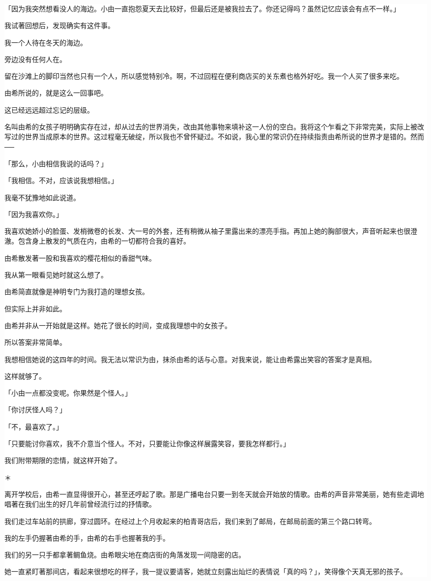 「因为我突然想看没人的海边。小由一直抱怨夏天去比较好，但最后还是被我拉去了。你还记得吗？虽然记忆应该会有点不一样。」

我试著回想后，发现确实有这件事。

我一个人待在冬天的海边。

旁边没有任何人在。

留在沙滩上的脚印当然也只有一个人，所以感觉特别冷。啊，不过回程在便利商店买的关东煮也格外好吃。我一个人买了很多来吃。

由希所说的，就是这么一回事吧。

这已经远远超过忘记的层级。

名叫由希的女孩子明明确实存在过，却从过去的世界消失，改由其他事物来填补这一人份的空白。我将这个乍看之下非常完美，实际上被改写过的世界当成原本的世界。这过程毫无破绽，所以我也不曾怀疑过。不如说，我心里的常识仍在持续指责由希所说的世界才是错的。然而──

「那么，小由相信我说的话吗？」

「我相信。不对，应该说我想相信。」

我毫不犹豫地如此说道。

「因为我喜欢你。」

我喜欢她娇小的脸蛋、发梢微卷的长发、大一号的外套，还有稍微从袖子里露出来的漂亮手指。再加上她的胸部很大，声音听起来也很澄澈。包含身上散发的气质在内，由希的一切都符合我的喜好。

由希散发著一股和我喜欢的樱花相似的香甜气味。

我从第一眼看见她时就这么想了。

由希简直就像是神明专门为我打造的理想女孩。

但实际上并非如此。

由希并非从一开始就是这样。她花了很长的时间，变成我理想中的女孩子。

所以答案非常简单。

我想相信她说的这四年的时间。我无法以常识为由，抹杀由希的话与心意。对我来说，能让由希露出笑容的答案才是真相。

这样就够了。

「小由一点都没变呢。你果然是个怪人。」

「你讨厌怪人吗？」

「不，最喜欢了。」

「只要能讨你喜欢，我不介意当个怪人。不对，只要能让你像这样展露笑容，要我怎样都行。」

我们附带期限的恋情，就这样开始了。

＊

离开学校后，由希一直显得很开心，甚至还哼起了歌。那是广播电台只要一到冬天就会开始放的情歌。由希的声音非常美丽，她有些走调地唱著在我们出生的好几年前曾经流行过的抒情歌。

我们走过车站前的拱廊，穿过圆环。在经过上个月收起来的柏青哥店后，我们来到了邮局，在邮局前面的第三个路口转弯。

我的左手仍握著由希的手，由希的右手也握著我的手。

我们的另一只手都拿著鲷鱼烧。由希眼尖地在商店街的角落发现一间隐密的店。

她一直紧盯著那间店，看起来很想吃的样子，我一提议要请客，她就立刻露出灿烂的表情说「真的吗？」，笑得像个天真无邪的孩子。
